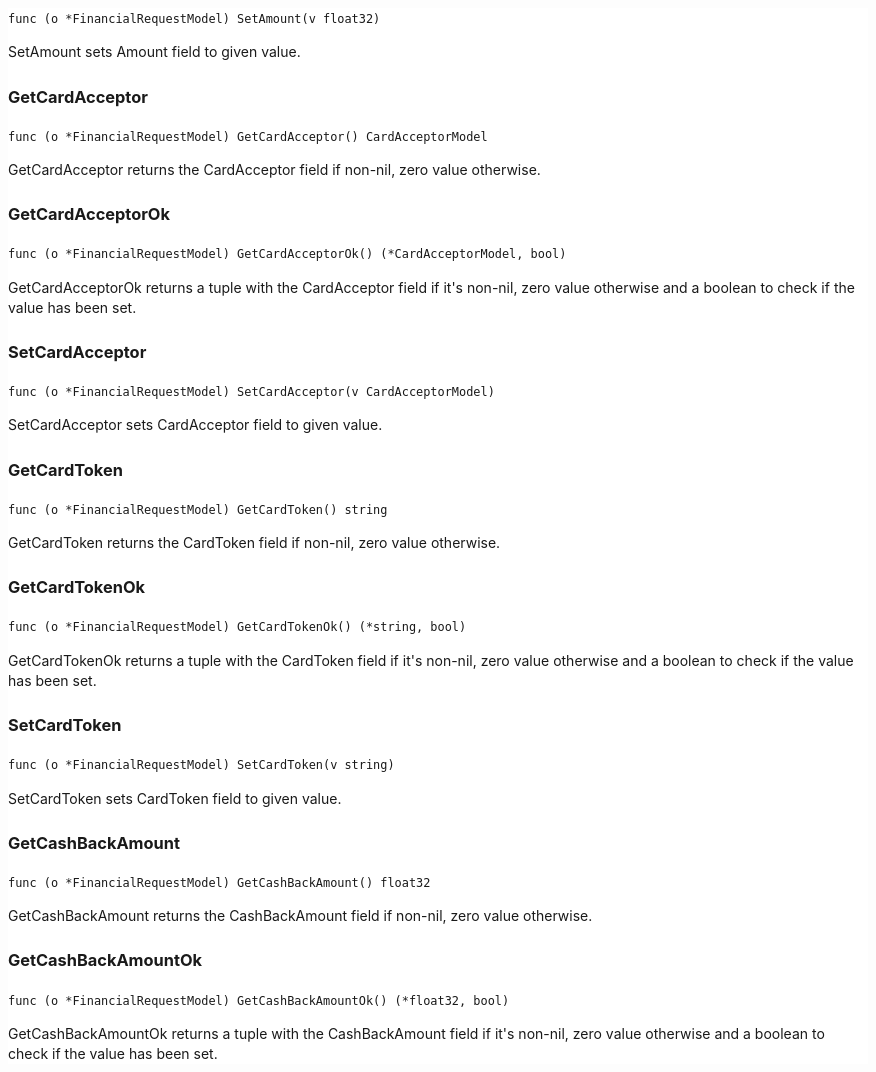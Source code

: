 `func (o *FinancialRequestModel) SetAmount(v float32)`

SetAmount sets Amount field to given value.


### GetCardAcceptor

`func (o *FinancialRequestModel) GetCardAcceptor() CardAcceptorModel`

GetCardAcceptor returns the CardAcceptor field if non-nil, zero value otherwise.

### GetCardAcceptorOk

`func (o *FinancialRequestModel) GetCardAcceptorOk() (*CardAcceptorModel, bool)`

GetCardAcceptorOk returns a tuple with the CardAcceptor field if it's non-nil, zero value otherwise
and a boolean to check if the value has been set.

### SetCardAcceptor

`func (o *FinancialRequestModel) SetCardAcceptor(v CardAcceptorModel)`

SetCardAcceptor sets CardAcceptor field to given value.


### GetCardToken

`func (o *FinancialRequestModel) GetCardToken() string`

GetCardToken returns the CardToken field if non-nil, zero value otherwise.

### GetCardTokenOk

`func (o *FinancialRequestModel) GetCardTokenOk() (*string, bool)`

GetCardTokenOk returns a tuple with the CardToken field if it's non-nil, zero value otherwise
and a boolean to check if the value has been set.

### SetCardToken

`func (o *FinancialRequestModel) SetCardToken(v string)`

SetCardToken sets CardToken field to given value.


### GetCashBackAmount

`func (o *FinancialRequestModel) GetCashBackAmount() float32`

GetCashBackAmount returns the CashBackAmount field if non-nil, zero value otherwise.

### GetCashBackAmountOk

`func (o *FinancialRequestModel) GetCashBackAmountOk() (*float32, bool)`

GetCashBackAmountOk returns a tuple with the CashBackAmount field if it's non-nil, zero value otherwise
and a boolean to check if the value has been set.
